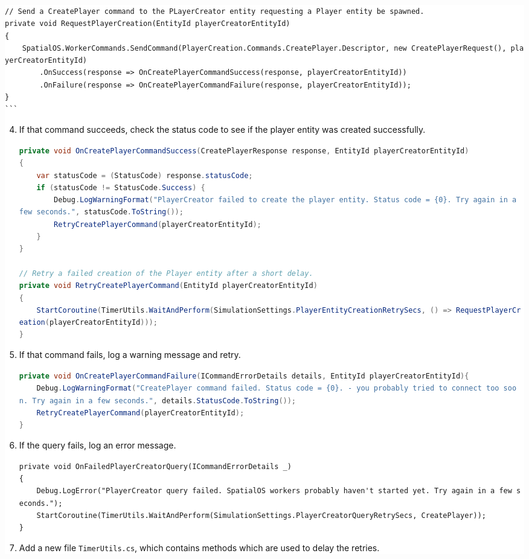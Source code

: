     // Send a CreatePlayer command to the PLayerCreator entity requesting a Player entity be spawned.
    private void RequestPlayerCreation(EntityId playerCreatorEntityId)
    {
        SpatialOS.WorkerCommands.SendCommand(PlayerCreation.Commands.CreatePlayer.Descriptor, new CreatePlayerRequest(), playerCreatorEntityId)
            .OnSuccess(response => OnCreatePlayerCommandSuccess(response, playerCreatorEntityId))
            .OnFailure(response => OnCreatePlayerCommandFailure(response, playerCreatorEntityId));
    }
    ```

4. If that command succeeds, check the status code to see if the player entity was created successfully.

    ```csharp
    private void OnCreatePlayerCommandSuccess(CreatePlayerResponse response, EntityId playerCreatorEntityId)
    {
        var statusCode = (StatusCode) response.statusCode;
        if (statusCode != StatusCode.Success) {
            Debug.LogWarningFormat("PlayerCreator failed to create the player entity. Status code = {0}. Try again in a few seconds.", statusCode.ToString());
            RetryCreatePlayerCommand(playerCreatorEntityId);
        }
    }

    // Retry a failed creation of the Player entity after a short delay.
    private void RetryCreatePlayerCommand(EntityId playerCreatorEntityId)
    {
        StartCoroutine(TimerUtils.WaitAndPerform(SimulationSettings.PlayerEntityCreationRetrySecs, () => RequestPlayerCreation(playerCreatorEntityId)));
    }

    ```


5. If that command fails, log a warning message and retry.

    ```csharp
    private void OnCreatePlayerCommandFailure(ICommandErrorDetails details, EntityId playerCreatorEntityId){
        Debug.LogWarningFormat("CreatePlayer command failed. Status code = {0}. - you probably tried to connect too soon. Try again in a few seconds.", details.StatusCode.ToString());
        RetryCreatePlayerCommand(playerCreatorEntityId);
    }
    ```
5. If the query fails, log an error message.

    ```
    private void OnFailedPlayerCreatorQuery(ICommandErrorDetails _)
    {
        Debug.LogError("PlayerCreator query failed. SpatialOS workers probably haven't started yet. Try again in a few seconds.");
        StartCoroutine(TimerUtils.WaitAndPerform(SimulationSettings.PlayerCreatorQueryRetrySecs, CreatePlayer));
    }
    ```
6. Add a new file `TimerUtils.cs`, which contains methods which are used to delay the retries.
